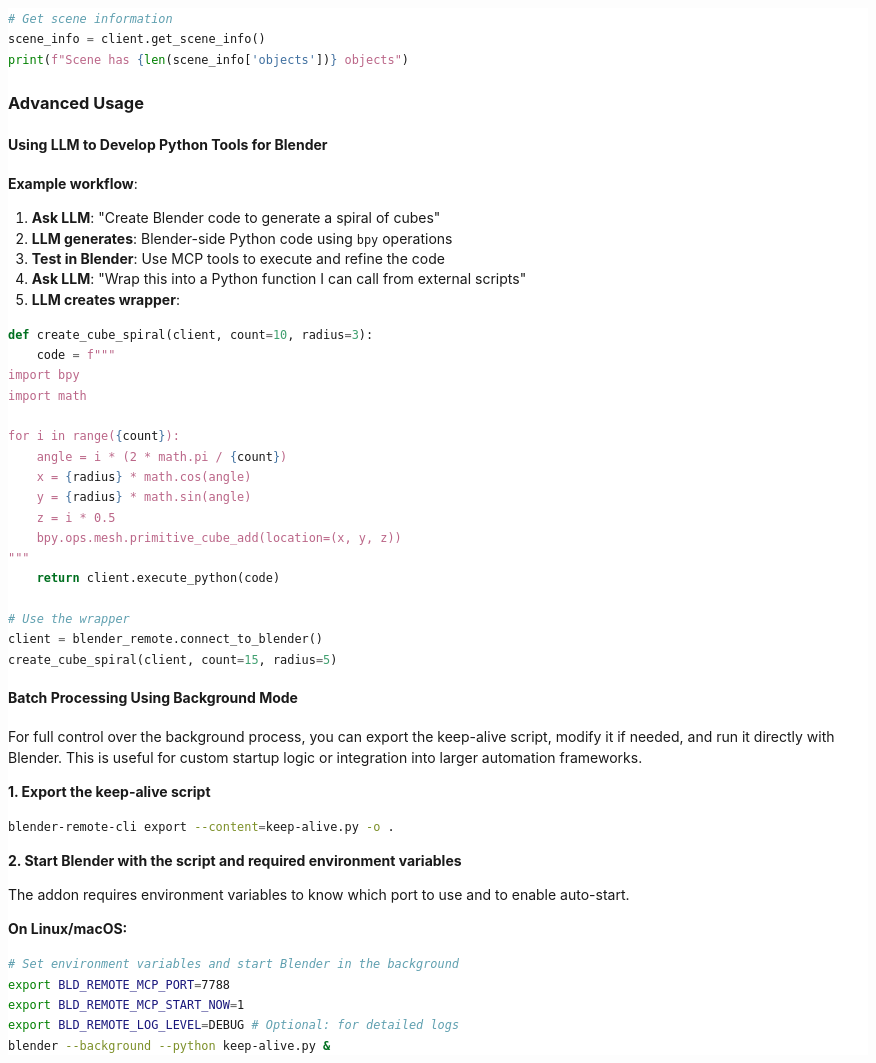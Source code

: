 ```python
# Get scene information
scene_info = client.get_scene_info()
print(f"Scene has {len(scene_info['objects'])} objects")
```

### Advanced Usage

#### Using LLM to Develop Python Tools for Blender

**Example workflow**:

1. **Ask LLM**: "Create Blender code to generate a spiral of cubes"
2. **LLM generates**: Blender-side Python code using `bpy` operations
3. **Test in Blender**: Use MCP tools to execute and refine the code
4. **Ask LLM**: "Wrap this into a Python function I can call from external scripts"
5. **LLM creates wrapper**:

```python
def create_cube_spiral(client, count=10, radius=3):
    code = f"""
import bpy
import math

for i in range({count}):
    angle = i * (2 * math.pi / {count})
    x = {radius} * math.cos(angle)
    y = {radius} * math.sin(angle)
    z = i * 0.5
    bpy.ops.mesh.primitive_cube_add(location=(x, y, z))
"""
    return client.execute_python(code)

# Use the wrapper
client = blender_remote.connect_to_blender()
create_cube_spiral(client, count=15, radius=5)
```

#### Batch Processing Using Background Mode

For full control over the background process, you can export the keep-alive script, modify it if needed, and run it directly with Blender. This is useful for custom startup logic or integration into larger automation frameworks.

**1. Export the keep-alive script**
```bash
blender-remote-cli export --content=keep-alive.py -o .
```

**2. Start Blender with the script and required environment variables**

The addon requires environment variables to know which port to use and to enable auto-start.

**On Linux/macOS:**
```bash
# Set environment variables and start Blender in the background
export BLD_REMOTE_MCP_PORT=7788
export BLD_REMOTE_MCP_START_NOW=1
export BLD_REMOTE_LOG_LEVEL=DEBUG # Optional: for detailed logs
blender --background --python keep-alive.py &
```
